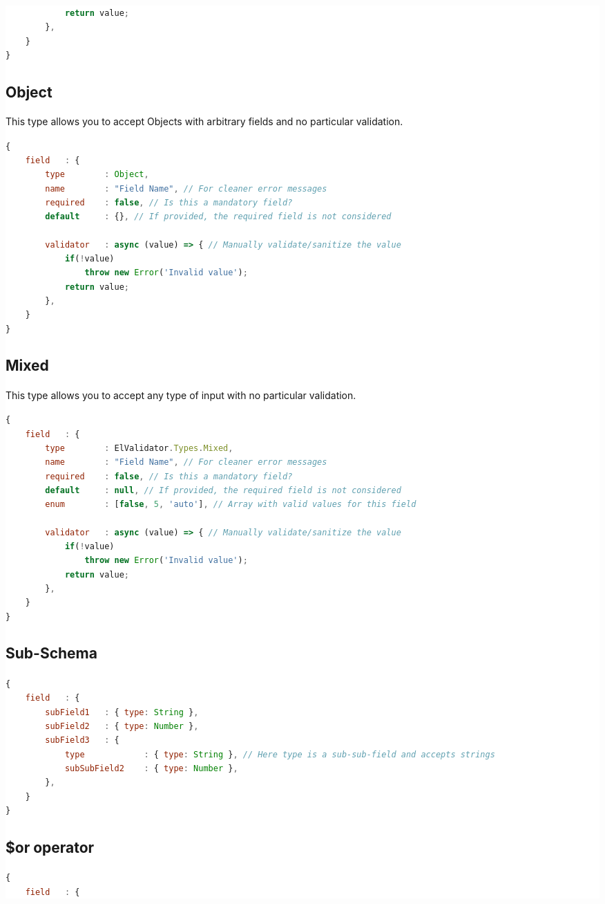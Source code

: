 ```javascript
			return value;
		},
	}
}
```

## Object
This type allows you to accept Objects with arbitrary fields and no particular validation.
```javascript
{
	field	: {
		type		: Object,
		name		: "Field Name", // For cleaner error messages
		required	: false, // Is this a mandatory field?
		default		: {}, // If provided, the required field is not considered

		validator	: async (value) => { // Manually validate/sanitize the value
			if(!value)
				throw new Error('Invalid value');
			return value;
		},
	}
}
```

## Mixed
This type allows you to accept any type of input with no particular validation.
```javascript
{
	field	: {
		type		: ElValidator.Types.Mixed,
		name		: "Field Name", // For cleaner error messages
		required	: false, // Is this a mandatory field?
		default		: null, // If provided, the required field is not considered
		enum		: [false, 5, 'auto'], // Array with valid values for this field

		validator	: async (value) => { // Manually validate/sanitize the value
			if(!value)
				throw new Error('Invalid value');
			return value;
		},
	}
}
```
## Sub-Schema
```javascript
{
	field	: {
		subField1	: { type: String },
		subField2	: { type: Number },
		subField3	: {
			type			: { type: String }, // Here type is a sub-sub-field and accepts strings
			subSubField2	: { type: Number },
		},
	}
}
```
## $or operator
```javascript
{
	field	: {
```